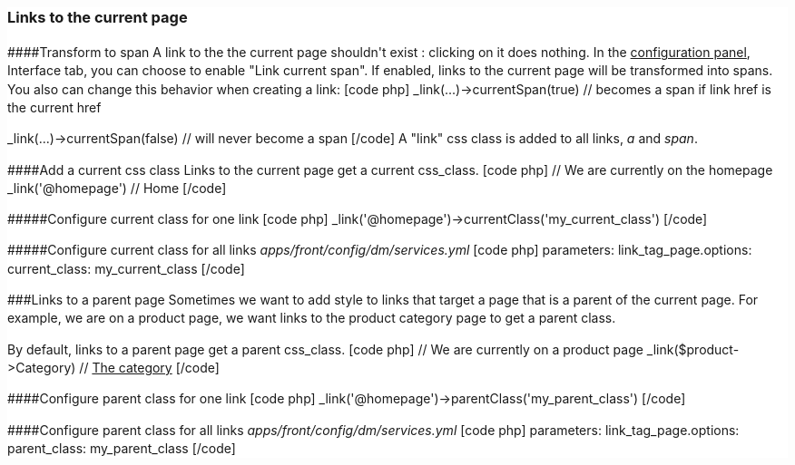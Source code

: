 ### Links to the current page

####Transform to span
A link to the the current page shouldn't exist : clicking on it does nothing.
In the [configuration panel](page:44#graphical-configuration-panel), Interface tab, you can choose to enable "Link current span". If enabled, links to the current page will be transformed into spans.
You also can change this behavior when creating a link:
[code php]
_link(...)->currentSpan(true) // becomes a span if link href is the current href

_link(...)->currentSpan(false) // will never become a span
[/code]
A "link" css class is added to all links, *a* and *span*.

####Add a current css class
Links to the current page get a current css_class.
[code php]
// We are currently on the homepage
_link('@homepage') // <span class="link dm_current">Home</span>
[/code]

#####Configure current class for one link
[code php]
_link('@homepage')->currentClass('my_current_class')
[/code]

#####Configure current class for all links
*apps/front/config/dm/services.yml*
[code php]
parameters:
  link_tag_page.options:
    current_class: my_current_class
[/code]

###Links to a parent page
Sometimes we want to add style to links that target a page that is a parent of the current page.
For example, we are on a product page, we want links to the product category page to get a parent class.

By default, links to a parent page get a parent css_class.
[code php]
// We are currently on a product page
_link($product->Category) // <a class="link dm_parent" href="/the-category">The category</a>
[/code]

####Configure parent class for one link
[code php]
_link('@homepage')->parentClass('my_parent_class')
[/code]

####Configure parent class for all links
*apps/front/config/dm/services.yml*
[code php]
parameters:
  link_tag_page.options:
    parent_class: my_parent_class
[/code]

